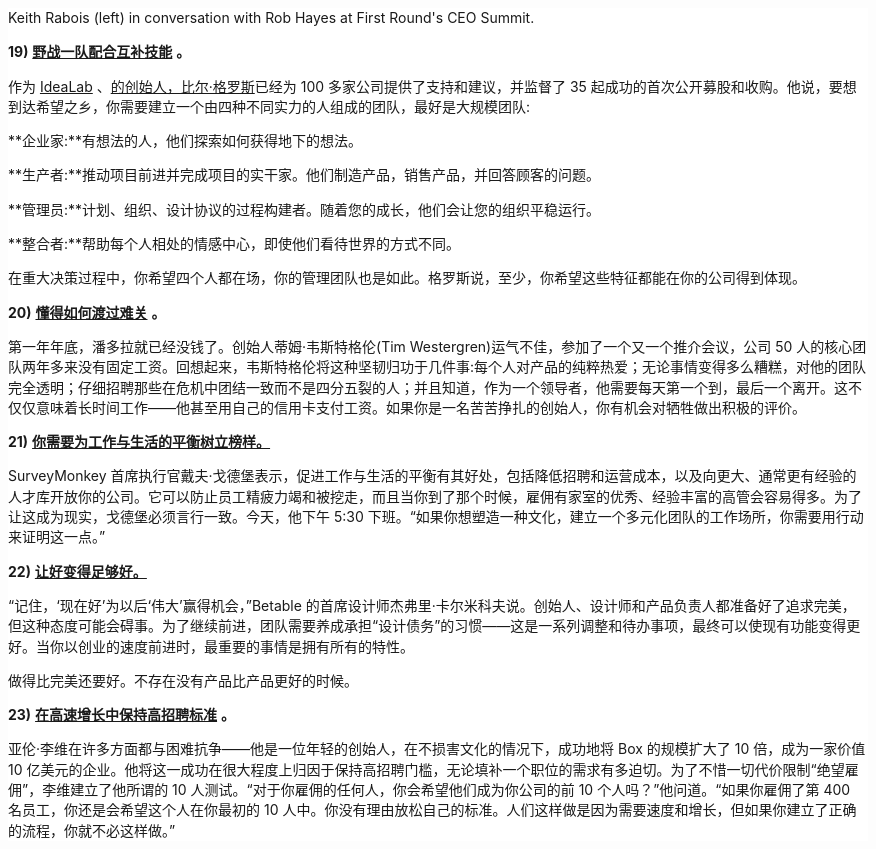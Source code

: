 Keith Rabois (left) in conversation with Rob Hayes at First Round's CEO Summit.

**19)** **[野战一队配合互补技能](http://firstround.com/article/Lessons-Learned-from-Bill-Gross-35-IPOs-and-40-Failures "null")** **。**

作为 [IdeaLab](http://www.idealab.com/ "null") 、[的创始人，比尔·格罗斯](http://www.idealab.com/about_idealab/management.html "null")已经为 100 多家公司提供了支持和建议，并监督了 35 起成功的首次公开募股和收购。他说，要想到达希望之乡，你需要建立一个由四种不同实力的人组成的团队，最好是大规模团队:

**企业家:**有想法的人，他们探索如何获得地下的想法。

**生产者:**推动项目前进并完成项目的实干家。他们制造产品，销售产品，并回答顾客的问题。

**管理员:**计划、组织、设计协议的过程构建者。随着您的成长，他们会让您的组织平稳运行。

**整合者:**帮助每个人相处的情感中心，即使他们看待世界的方式不同。

在重大决策过程中，你希望四个人都在场，你的管理团队也是如此。格罗斯说，至少，你希望这些特征都能在你的公司得到体现。

**20)** **[懂得如何渡过难关](http://firstround.com/article/Founder-of-Pandora-on-lessons-from-near-dot-com-bust-to-billion-dollar-IPO "null")** **。**

第一年年底，潘多拉就已经没钱了。创始人蒂姆·韦斯特格伦(Tim Westergren)运气不佳，参加了一个又一个推介会议，公司 50 人的核心团队两年多来没有固定工资。回想起来，韦斯特格伦将这种坚韧归功于几件事:每个人对产品的纯粹热爱；无论事情变得多么糟糕，对他的团队完全透明；仔细招聘那些在危机中团结一致而不是四分五裂的人；并且知道，作为一个领导者，他需要每天第一个到，最后一个离开。这不仅仅意味着长时间工作——他甚至用自己的信用卡支付工资。如果你是一名苦苦挣扎的创始人，你有机会对牺牲做出积极的评价。

**21)** **[你需要为工作与生活的平衡树立榜样。](http://firstround.com/article/How-Dave-Goldberg-of-SurveyMonkey-Built-a-Billion-Dollar-Business-and-Still-Gets-Home-By-5-30 "null")**

SurveyMonkey 首席执行官戴夫·戈德堡表示，促进工作与生活的平衡有其好处，包括降低招聘和运营成本，以及向更大、通常更有经验的人才库开放你的公司。它可以防止员工精疲力竭和被挖走，而且当你到了那个时候，雇佣有家室的优秀、经验丰富的高管会容易得多。为了让这成为现实，戈德堡必须言行一致。今天，他下午 5:30 下班。“如果你想塑造一种文化，建立一个多元化团队的工作场所，你需要用行动来证明这一点。”

**22)** **[让好变得足够好。](http://firstround.com/article/What-to-Do-When-Youre-the-Only-Designer-Theyve-Got "null")**

“记住，‘现在好’为以后‘伟大’赢得机会，”Betable 的首席设计师杰弗里·卡尔米科夫说。创始人、设计师和产品负责人都准备好了追求完美，但这种态度可能会碍事。为了继续前进，团队需要养成承担“设计债务”的习惯——这是一系列调整和待办事项，最终可以使现有功能变得更好。当你以创业的速度前进时，最重要的事情是拥有所有的特性。

做得比完美还要好。不存在没有产品比产品更好的时候。

**23)** **[在高速增长中保持高招聘标准](http://firstround.com/article/Aaron-Levie-on-How-to-Scale-10x-as-a-CEO-Built-a-Billion-Dollar-Business "null")** **。**

亚伦·李维在许多方面都与困难抗争——他是一位年轻的创始人，在不损害文化的情况下，成功地将 Box 的规模扩大了 10 倍，成为一家价值 10 亿美元的企业。他将这一成功在很大程度上归因于保持高招聘门槛，无论填补一个职位的需求有多迫切。为了不惜一切代价限制“绝望雇佣”，李维建立了他所谓的 10 人测试。“对于你雇佣的任何人，你会希望他们成为你公司的前 10 个人吗？”他问道。“如果你雇佣了第 400 名员工，你还是会希望这个人在你最初的 10 人中。你没有理由放松自己的标准。人们这样做是因为需要速度和增长，但如果你建立了正确的流程，你就不必这样做。”
